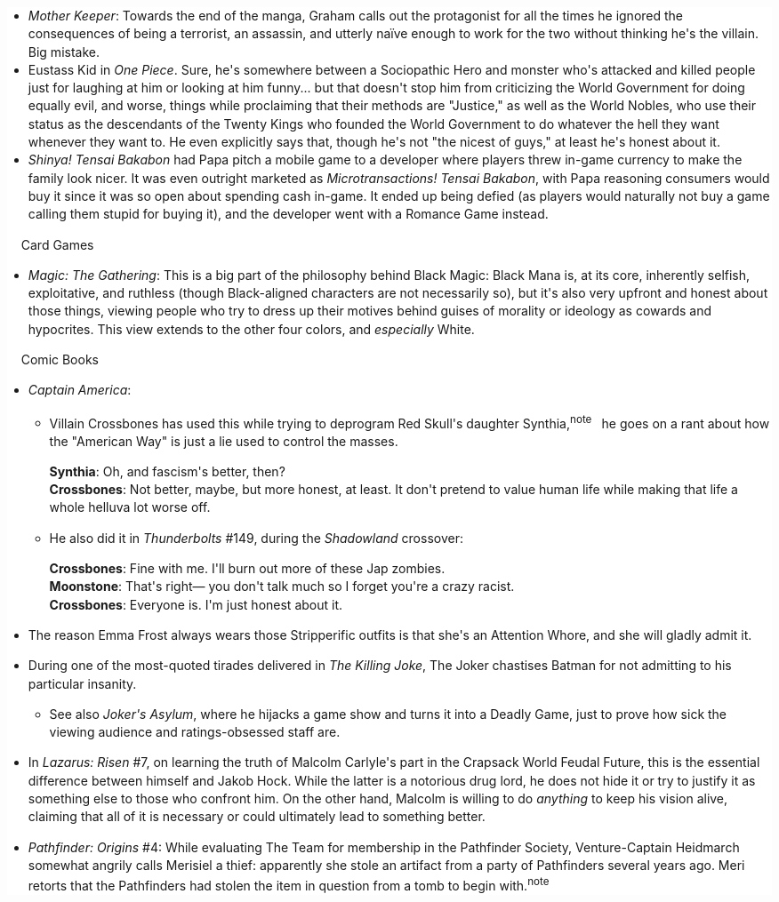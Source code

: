 -   _Mother Keeper_: Towards the end of the manga, Graham calls out the protagonist for all the times he ignored the consequences of being a terrorist, an assassin, and utterly naïve enough to work for the two without thinking he's the villain. Big mistake.
-   Eustass Kid in _One Piece_. Sure, he's somewhere between a Sociopathic Hero and monster who's attacked and killed people just for laughing at him or looking at him funny... but that doesn't stop him from criticizing the World Government for doing equally evil, and worse, things while proclaiming that their methods are "Justice," as well as the World Nobles, who use their status as the descendants of the Twenty Kings who founded the World Government to do whatever the hell they want whenever they want to. He even explicitly says that, though he's not "the nicest of guys," at least he's honest about it.
-   _Shinya! Tensai Bakabon_ had Papa pitch a mobile game to a developer where players threw in-game currency to make the family look nicer. It was even outright marketed as _Microtransactions! Tensai Bakabon_, with Papa reasoning consumers would buy it since it was so open about spending cash in-game. It ended up being defied (as players would naturally not buy a game calling them stupid for buying it), and the developer went with a Romance Game instead.

    Card Games 

-   _Magic: The Gathering_: This is a big part of the philosophy behind Black Magic: Black Mana is, at its core, inherently selfish, exploitative, and ruthless (though Black-aligned characters are not necessarily so), but it's also very upfront and honest about those things, viewing people who try to dress up their motives behind guises of morality or ideology as cowards and hypocrites. This view extends to the other four colors, and _especially_ White.

    Comic Books 

-   _Captain America_:
    -   Villain Crossbones has used this while trying to deprogram Red Skull's daughter Synthia,<sup>note&nbsp;</sup>  he goes on a rant about how the "American Way" is just a lie used to control the masses.
        
        **Synthia**: Oh, and fascism's better, then?  
        **Crossbones**: Not better, maybe, but more honest, at least. It don't pretend to value human life while making that life a whole helluva lot worse off.
        
    -   He also did it in _Thunderbolts_ #149, during the _Shadowland_ crossover:
        
        **Crossbones**: Fine with me. I'll burn out more of these Jap zombies.  
        **Moonstone**: That's right— you don't talk much so I forget you're a crazy racist.  
        **Crossbones**: Everyone is. I'm just honest about it.
        
-   The reason Emma Frost always wears those Stripperific outfits is that she's an Attention Whore, and she will gladly admit it.
-   During one of the most-quoted tirades delivered in _The Killing Joke_, The Joker chastises Batman for not admitting to his particular insanity.
    -   See also _Joker's Asylum_, where he hijacks a game show and turns it into a Deadly Game, just to prove how sick the viewing audience and ratings-obsessed staff are.
-   In _Lazarus: Risen_ #7, on learning the truth of Malcolm Carlyle's part in the Crapsack World Feudal Future, this is the essential difference between himself and Jakob Hock. While the latter is a notorious drug lord, he does not hide it or try to justify it as something else to those who confront him. On the other hand, Malcolm is willing to do _anything_ to keep his vision alive, claiming that all of it is necessary or could ultimately lead to something better.
-   _Pathfinder: Origins_ #4: While evaluating The Team for membership in the Pathfinder Society, Venture-Captain Heidmarch somewhat angrily calls Merisiel a thief: apparently she stole an artifact from a party of Pathfinders several years ago. Meri retorts that the Pathfinders had stolen the item in question from a tomb to begin with.<sup>note&nbsp;</sup> 
    